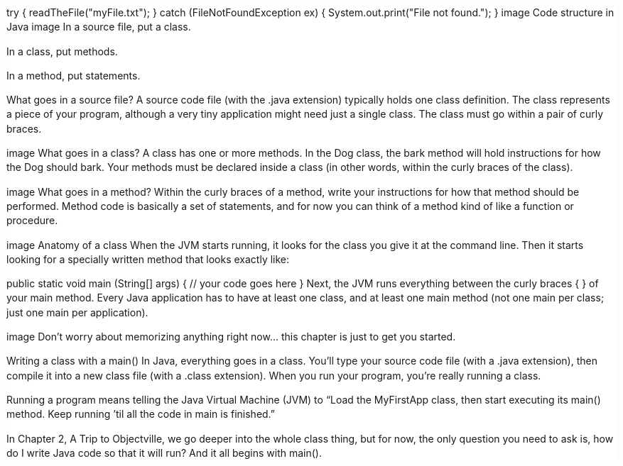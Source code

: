 try {
  readTheFile("myFile.txt");
} 
catch (FileNotFoundException ex) {
  System.out.print("File not found.");
}
image
Code structure in Java
image
In a source file, put a class.

In a class, put methods.

In a method, put statements.

What goes in a source file?
A source code file (with the .java extension) typically holds one class definition. The class represents a piece of your program, although a very tiny application might need just a single class. The class must go within a pair of curly braces.

image
What goes in a class?
A class has one or more methods. In the Dog class, the bark method will hold instructions for how the Dog should bark. Your methods must be declared inside a class (in other words, within the curly braces of the class).

image
What goes in a method?
Within the curly braces of a method, write your instructions for how that method should be performed. Method code is basically a set of statements, and for now you can think of a method kind of like a function or procedure.

image
Anatomy of a class
When the JVM starts running, it looks for the class you give it at the command line. Then it starts looking for a specially written method that looks exactly like:

  public static void main (String[] args) {
     // your code goes here
  }
Next, the JVM runs everything between the curly braces { } of your main method. Every Java application has to have at least one class, and at least one main method (not one main per class; just one main per application).

image
Don’t worry about memorizing anything right now... this chapter is just to get you started.

Writing a class with a main()
In Java, everything goes in a class. You’ll type your source code file (with a .java extension), then compile it into a new class file (with a .class extension). When you run your program, you’re really running a class.

Running a program means telling the Java Virtual Machine (JVM) to “Load the MyFirstApp class, then start executing its main() method. Keep running ’til all the code in main is finished.”

In Chapter 2, A Trip to Objectville, we go deeper into the whole class thing, but for now, the only question you need to ask is, how do I write Java code so that it will run? And it all begins with main().
